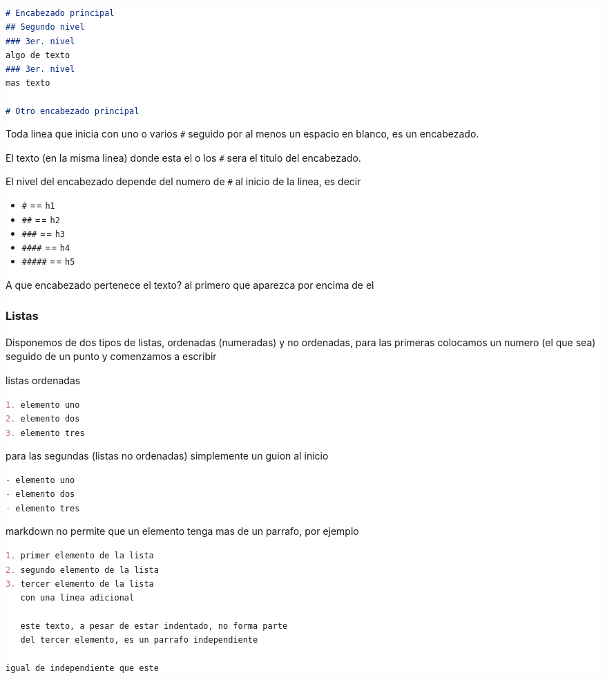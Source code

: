 ``` markdown
# Encabezado principal
## Segundo nivel
### 3er. nivel
algo de texto
### 3er. nivel
mas texto

# Otro encabezado principal
```

Toda linea que inicia con uno o varios `#` seguido por al menos un espacio en
blanco, es un encabezado.

El texto (en la misma linea) donde esta el o los `#` sera el titulo del encabezado.

El nivel del encabezado depende del numero de `#` al inicio de la linea, es
decir

- `#` == `h1`
- `##` == `h2`
- `###` == `h3`
- `####` == `h4`
- `#####` == `h5`

A que encabezado pertenece el texto? al primero que aparezca por encima de
el

### Listas

Disponemos de dos tipos de listas, ordenadas (numeradas) y no
ordenadas, para las primeras colocamos un numero (el que sea) seguido de un
punto y comenzamos a escribir

listas ordenadas

``` markdown
1. elemento uno
2. elemento dos
3. elemento tres
```

para las segundas (listas no ordenadas) simplemente un guion al inicio

``` markdown
- elemento uno
- elemento dos
- elemento tres
```

markdown no permite que un elemento tenga mas de un parrafo, por ejemplo

``` markdown
1. primer elemento de la lista
2. segundo elemento de la lista
3. tercer elemento de la lista
   con una linea adicional

   este texto, a pesar de estar indentado, no forma parte
   del tercer elemento, es un parrafo independiente

igual de independiente que este
```
